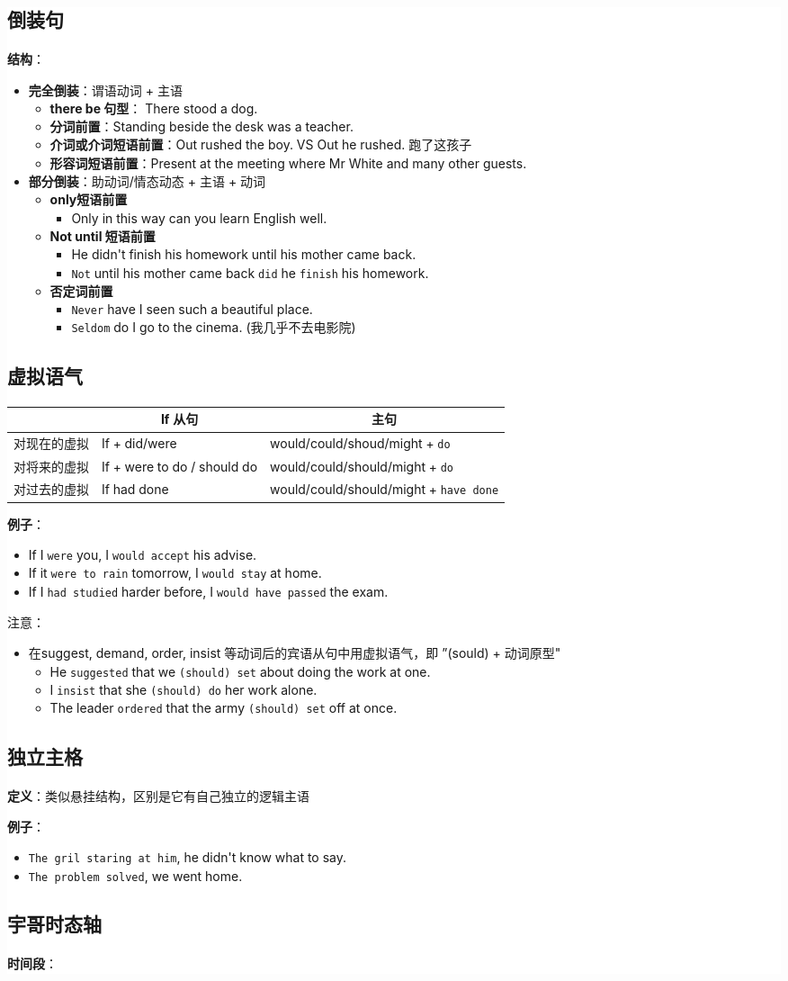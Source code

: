 ## 倒装句

**结构**：

- **完全倒装**：谓语动词 + 主语
  - **there be 句型**： There stood a dog.
  - **分词前置**：Standing beside the desk was a teacher.
  - **介词或介词短语前置**：Out rushed the boy. VS Out he rushed. 跑了这孩子
  - **形容词短语前置**：Present at the meeting where Mr White and many other guests.
- **部分倒装**：助动词/情态动态 + 主语 + 动词
  - **only短语前置**
    - Only in this way can you learn English well.
  - **Not until 短语前置** 
    - He didn't finish his homework until his mother came back.
    - `Not` until his mother came back `did` he `finish` his homework.
  - **否定词前置**
    - `Never` have I seen such a beautiful place.
    - `Seldom` do I go to the cinema. (我几乎不去电影院)

## 虚拟语气
|     | If 从句 | 主句  |
| ---- | ---- | ---- |
| 对现在的虚拟 | If + did/were | would/could/shoud/might + `do` |
| 对将来的虚拟 | If + were to do / should do | would/could/should/might + `do` |
|  对过去的虚拟  |If had done|would/could/should/might + `have done`|

**例子**：

- If I `were` you, I `would accept` his advise.
- If it `were to rain` tomorrow, I `would stay` at home.
- If I `had studied` harder before, I `would have passed` the exam.

注意：

- 在suggest, demand, order, insist 等动词后的宾语从句中用虚拟语气，即 ”(sould) + 动词原型"
  - He `suggested` that we `(should) set` about doing the work at one.
  - I `insist` that she `(should) do` her work alone.
  - The leader `ordered` that the army `(should) set` off at once.

## 独立主格

**定义**：类似悬挂结构，区别是它有自己独立的逻辑主语

**例子**：

- `The gril staring at him`, he didn't know what to say.
- `The problem solved`, we went home.

## 宇哥时态轴

**时间段**：
